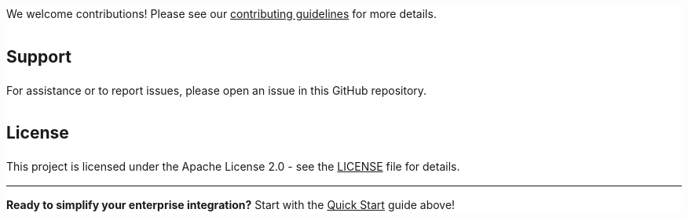 We welcome contributions! Please see our [contributing guidelines](CONTRIBUTING.md) for more details.

## Support

For assistance or to report issues, please open an issue in this GitHub repository.

## License

This project is licensed under the Apache License 2.0 - see the [LICENSE](LICENSE) file for details.

---

**Ready to simplify your enterprise integration?** Start with the [Quick Start](#quick-start) guide above!
